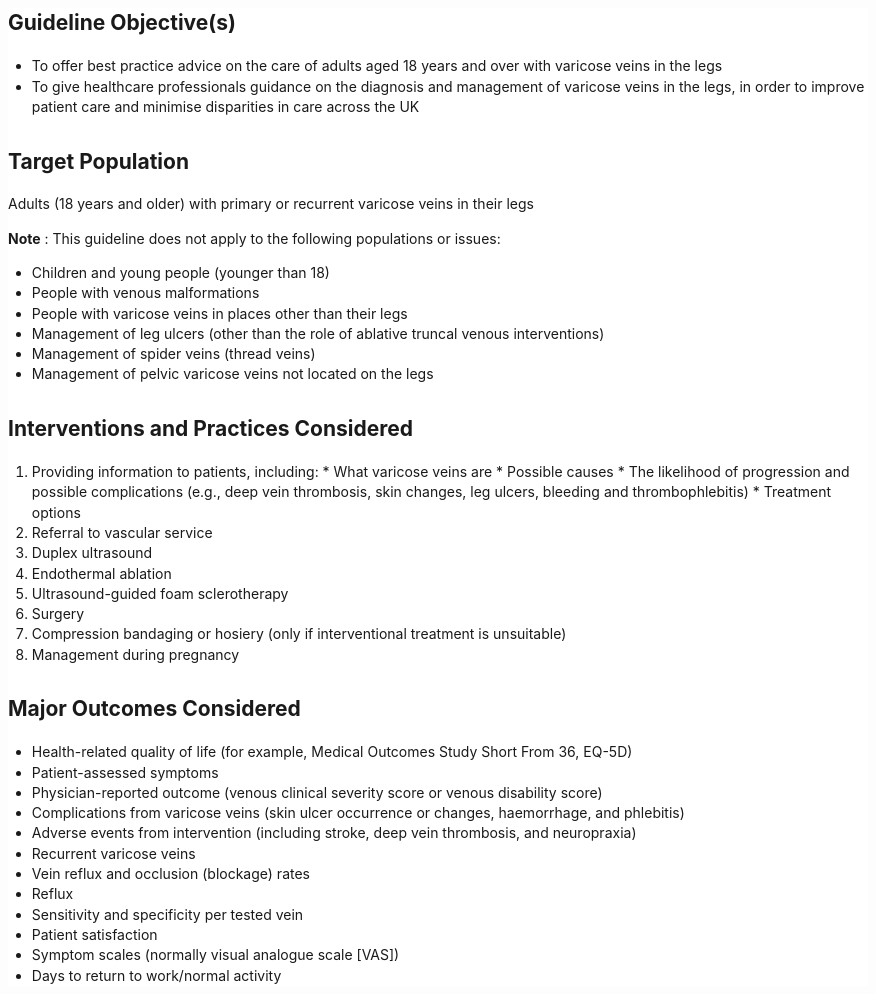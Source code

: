 ## Guideline Objective(s)



  * To offer best practice advice on the care of adults aged 18 years and over with varicose veins in the legs 
  * To give healthcare professionals guidance on the diagnosis and management of varicose veins in the legs, in order to improve patient care and minimise disparities in care across the UK 



## Target Population



Adults (18 years and older) with primary or recurrent varicose veins in their legs

**Note** : This guideline does not apply to the following populations or issues:

  * Children and young people (younger than 18) 
  * People with venous malformations 
  * People with varicose veins in places other than their legs 
  * Management of leg ulcers (other than the role of ablative truncal venous interventions) 
  * Management of spider veins (thread veins) 
  * Management of pelvic varicose veins not located on the legs 



## Interventions and Practices Considered



  1. Providing information to patients, including: 
    * What varicose veins are 
    * Possible causes 
    * The likelihood of progression and possible complications (e.g., deep vein thrombosis, skin changes, leg ulcers, bleeding and thrombophlebitis) 
    * Treatment options 
  2. Referral to vascular service 
  3. Duplex ultrasound 
  4. Endothermal ablation 
  5. Ultrasound-guided foam sclerotherapy 
  6. Surgery 
  7. Compression bandaging or hosiery (only if interventional treatment is unsuitable) 
  8. Management during pregnancy 



## Major Outcomes Considered


  * Health-related quality of life (for example, Medical Outcomes Study Short From 36, EQ-5D) 
  * Patient-assessed symptoms 
  * Physician-reported outcome (venous clinical severity score or venous disability score) 
  * Complications from varicose veins (skin ulcer occurrence or changes, haemorrhage, and phlebitis) 
  * Adverse events from intervention (including stroke, deep vein thrombosis, and neuropraxia) 
  * Recurrent varicose veins 
  * Vein reflux and occlusion (blockage) rates 
  * Reflux 
  * Sensitivity and specificity per tested vein 
  * Patient satisfaction 
  * Symptom scales (normally visual analogue scale [VAS]) 
  * Days to return to work/normal activity 
